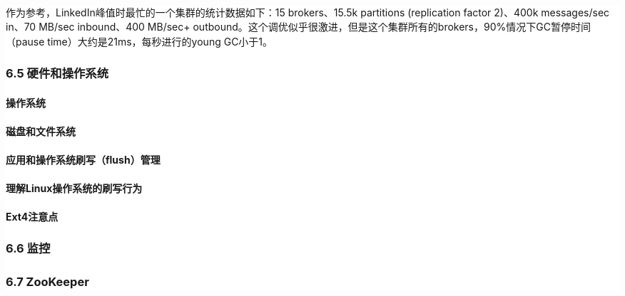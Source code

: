 作为参考，LinkedIn峰值时最忙的一个集群的统计数据如下：15 brokers、15.5k partitions (replication factor 2)、400k messages/sec in、70 MB/sec inbound、400 MB/sec+ outbound。这个调优似乎很激进，但是这个集群所有的brokers，90%情况下GC暂停时间（pause time）大约是21ms，每秒进行的young GC小于1。

### 6.5 硬件和操作系统

#### 操作系统

#### 磁盘和文件系统

#### 应用和操作系统刷写（flush）管理

#### 理解Linux操作系统的刷写行为

#### Ext4注意点

### 6.6 监控

### 6.7 ZooKeeper
